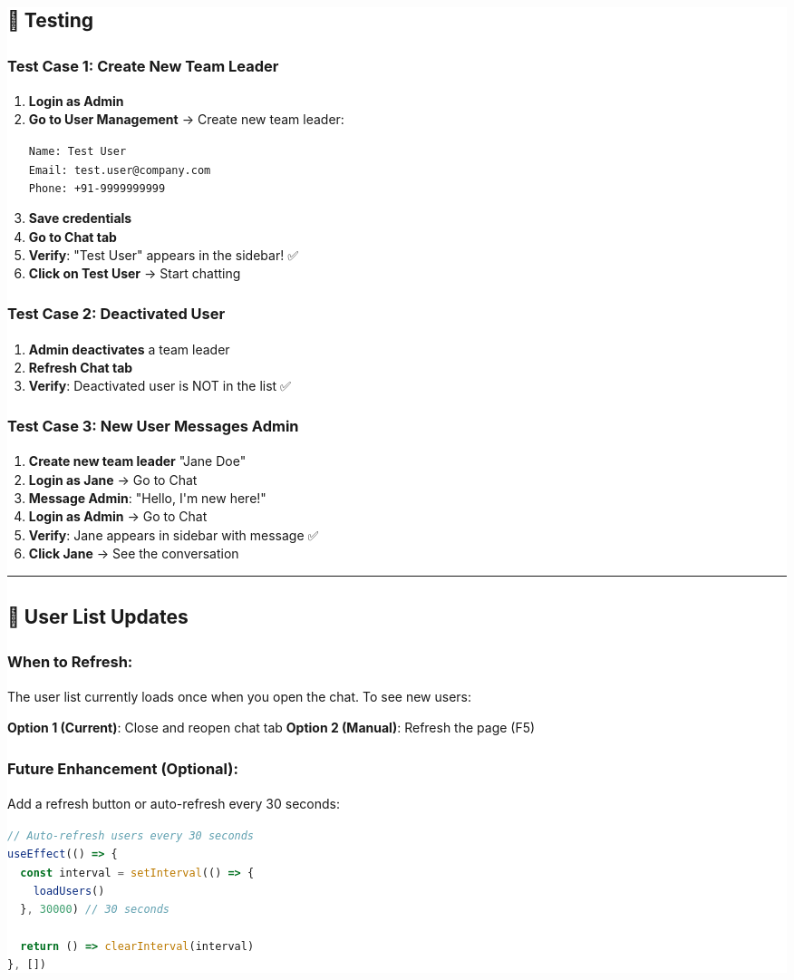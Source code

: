 
## 🧪 Testing

### **Test Case 1: Create New Team Leader**

1. **Login as Admin**
2. **Go to User Management** → Create new team leader:
   ```
   Name: Test User
   Email: test.user@company.com
   Phone: +91-9999999999
   ```
3. **Save credentials**
4. **Go to Chat tab**
5. **Verify**: "Test User" appears in the sidebar! ✅
6. **Click on Test User** → Start chatting

### **Test Case 2: Deactivated User**

1. **Admin deactivates** a team leader
2. **Refresh Chat tab**
3. **Verify**: Deactivated user is NOT in the list ✅

### **Test Case 3: New User Messages Admin**

1. **Create new team leader** "Jane Doe"
2. **Login as Jane** → Go to Chat
3. **Message Admin**: "Hello, I'm new here!"
4. **Login as Admin** → Go to Chat
5. **Verify**: Jane appears in sidebar with message ✅
6. **Click Jane** → See the conversation

---

## 🔄 User List Updates

### **When to Refresh:**

The user list currently loads once when you open the chat. To see new users:

**Option 1 (Current)**: Close and reopen chat tab
**Option 2 (Manual)**: Refresh the page (F5)

### **Future Enhancement** (Optional):

Add a refresh button or auto-refresh every 30 seconds:

```javascript
// Auto-refresh users every 30 seconds
useEffect(() => {
  const interval = setInterval(() => {
    loadUsers()
  }, 30000) // 30 seconds
  
  return () => clearInterval(interval)
}, [])
```
